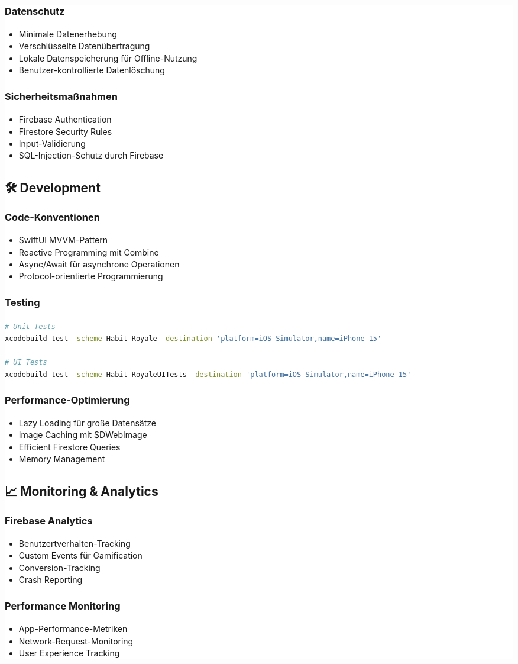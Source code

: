 ### Datenschutz
- Minimale Datenerhebung
- Verschlüsselte Datenübertragung
- Lokale Datenspeicherung für Offline-Nutzung
- Benutzer-kontrollierte Datenlöschung

### Sicherheitsmaßnahmen
- Firebase Authentication
- Firestore Security Rules
- Input-Validierung
- SQL-Injection-Schutz durch Firebase

## 🛠️ Development

### Code-Konventionen
- SwiftUI MVVM-Pattern
- Reactive Programming mit Combine
- Async/Await für asynchrone Operationen
- Protocol-orientierte Programmierung

### Testing
```bash
# Unit Tests
xcodebuild test -scheme Habit-Royale -destination 'platform=iOS Simulator,name=iPhone 15'

# UI Tests
xcodebuild test -scheme Habit-RoyaleUITests -destination 'platform=iOS Simulator,name=iPhone 15'
```

### Performance-Optimierung
- Lazy Loading für große Datensätze
- Image Caching mit SDWebImage
- Efficient Firestore Queries
- Memory Management

## 📈 Monitoring & Analytics

### Firebase Analytics
- Benutzertverhalten-Tracking
- Custom Events für Gamification
- Conversion-Tracking
- Crash Reporting

### Performance Monitoring
- App-Performance-Metriken
- Network-Request-Monitoring
- User Experience Tracking
